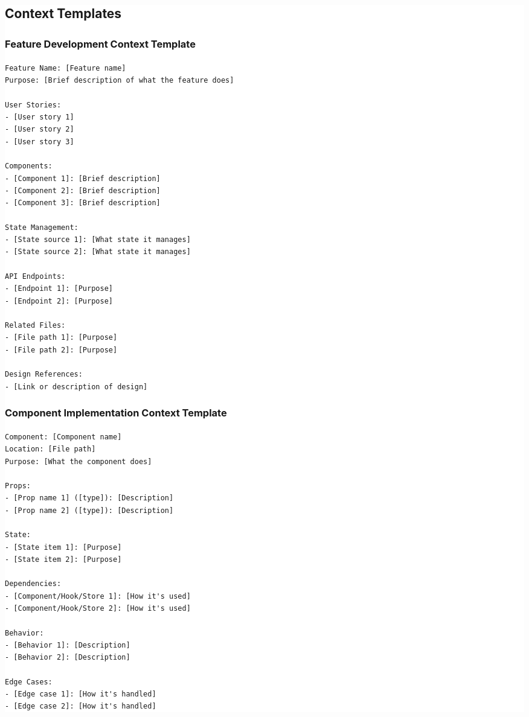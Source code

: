## Context Templates

### Feature Development Context Template

```
Feature Name: [Feature name]
Purpose: [Brief description of what the feature does]

User Stories:
- [User story 1]
- [User story 2]
- [User story 3]

Components:
- [Component 1]: [Brief description]
- [Component 2]: [Brief description]
- [Component 3]: [Brief description]

State Management:
- [State source 1]: [What state it manages]
- [State source 2]: [What state it manages]

API Endpoints:
- [Endpoint 1]: [Purpose]
- [Endpoint 2]: [Purpose]

Related Files:
- [File path 1]: [Purpose]
- [File path 2]: [Purpose]

Design References:
- [Link or description of design]
```

### Component Implementation Context Template

```
Component: [Component name]
Location: [File path]
Purpose: [What the component does]

Props:
- [Prop name 1] ([type]): [Description]
- [Prop name 2] ([type]): [Description]

State:
- [State item 1]: [Purpose]
- [State item 2]: [Purpose]

Dependencies:
- [Component/Hook/Store 1]: [How it's used]
- [Component/Hook/Store 2]: [How it's used]

Behavior:
- [Behavior 1]: [Description]
- [Behavior 2]: [Description]

Edge Cases:
- [Edge case 1]: [How it's handled]
- [Edge case 2]: [How it's handled]
```
